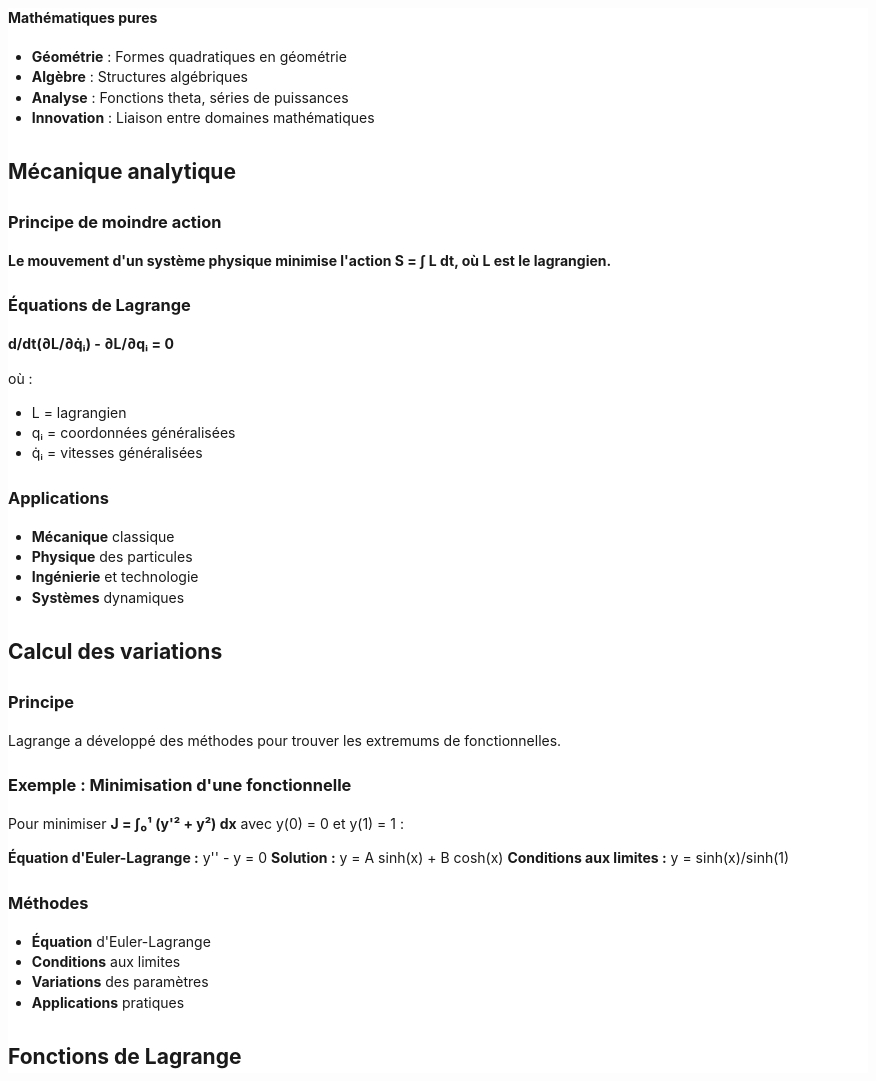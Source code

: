 #### **Mathématiques pures**
- **Géométrie** : Formes quadratiques en géométrie
- **Algèbre** : Structures algébriques
- **Analyse** : Fonctions theta, séries de puissances
- **Innovation** : Liaison entre domaines mathématiques

## Mécanique analytique

### Principe de moindre action

**Le mouvement d'un système physique minimise l'action S = ∫ L dt, où L est le lagrangien.**

### Équations de Lagrange

**d/dt(∂L/∂q̇ᵢ) - ∂L/∂qᵢ = 0**

où :
- L = lagrangien
- qᵢ = coordonnées généralisées
- q̇ᵢ = vitesses généralisées

### Applications

- **Mécanique** classique
- **Physique** des particules
- **Ingénierie** et technologie
- **Systèmes** dynamiques

## Calcul des variations

### Principe

Lagrange a développé des méthodes pour trouver les extremums de fonctionnelles.

### Exemple : Minimisation d'une fonctionnelle

Pour minimiser **J = ∫₀¹ (y'² + y²) dx** avec y(0) = 0 et y(1) = 1 :

**Équation d'Euler-Lagrange :** y'' - y = 0
**Solution :** y = A sinh(x) + B cosh(x)
**Conditions aux limites :** y = sinh(x)/sinh(1)

### Méthodes

- **Équation** d'Euler-Lagrange
- **Conditions** aux limites
- **Variations** des paramètres
- **Applications** pratiques

## Fonctions de Lagrange
